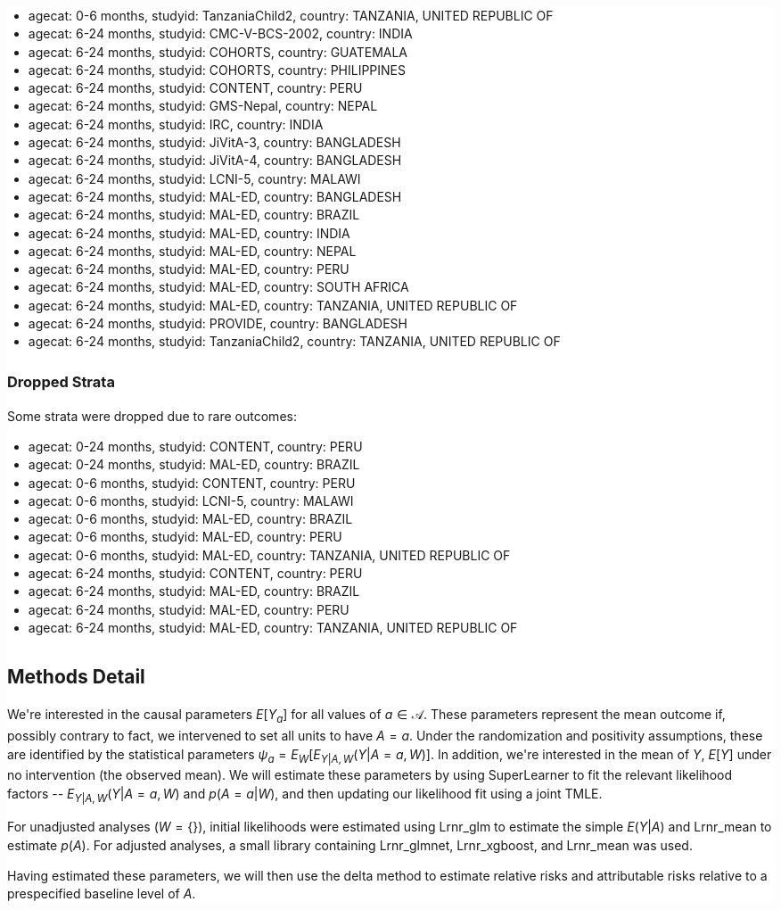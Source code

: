 * agecat: 0-6 months, studyid: TanzaniaChild2, country: TANZANIA, UNITED REPUBLIC OF
* agecat: 6-24 months, studyid: CMC-V-BCS-2002, country: INDIA
* agecat: 6-24 months, studyid: COHORTS, country: GUATEMALA
* agecat: 6-24 months, studyid: COHORTS, country: PHILIPPINES
* agecat: 6-24 months, studyid: CONTENT, country: PERU
* agecat: 6-24 months, studyid: GMS-Nepal, country: NEPAL
* agecat: 6-24 months, studyid: IRC, country: INDIA
* agecat: 6-24 months, studyid: JiVitA-3, country: BANGLADESH
* agecat: 6-24 months, studyid: JiVitA-4, country: BANGLADESH
* agecat: 6-24 months, studyid: LCNI-5, country: MALAWI
* agecat: 6-24 months, studyid: MAL-ED, country: BANGLADESH
* agecat: 6-24 months, studyid: MAL-ED, country: BRAZIL
* agecat: 6-24 months, studyid: MAL-ED, country: INDIA
* agecat: 6-24 months, studyid: MAL-ED, country: NEPAL
* agecat: 6-24 months, studyid: MAL-ED, country: PERU
* agecat: 6-24 months, studyid: MAL-ED, country: SOUTH AFRICA
* agecat: 6-24 months, studyid: MAL-ED, country: TANZANIA, UNITED REPUBLIC OF
* agecat: 6-24 months, studyid: PROVIDE, country: BANGLADESH
* agecat: 6-24 months, studyid: TanzaniaChild2, country: TANZANIA, UNITED REPUBLIC OF

### Dropped Strata

Some strata were dropped due to rare outcomes:

* agecat: 0-24 months, studyid: CONTENT, country: PERU
* agecat: 0-24 months, studyid: MAL-ED, country: BRAZIL
* agecat: 0-6 months, studyid: CONTENT, country: PERU
* agecat: 0-6 months, studyid: LCNI-5, country: MALAWI
* agecat: 0-6 months, studyid: MAL-ED, country: BRAZIL
* agecat: 0-6 months, studyid: MAL-ED, country: PERU
* agecat: 0-6 months, studyid: MAL-ED, country: TANZANIA, UNITED REPUBLIC OF
* agecat: 6-24 months, studyid: CONTENT, country: PERU
* agecat: 6-24 months, studyid: MAL-ED, country: BRAZIL
* agecat: 6-24 months, studyid: MAL-ED, country: PERU
* agecat: 6-24 months, studyid: MAL-ED, country: TANZANIA, UNITED REPUBLIC OF

## Methods Detail

We're interested in the causal parameters $E[Y_a]$ for all values of $a \in \mathcal{A}$. These parameters represent the mean outcome if, possibly contrary to fact, we intervened to set all units to have $A=a$. Under the randomization and positivity assumptions, these are identified by the statistical parameters $\psi_a=E_W[E_{Y|A,W}(Y|A=a,W)]$.  In addition, we're interested in the mean of $Y$, $E[Y]$ under no intervention (the observed mean). We will estimate these parameters by using SuperLearner to fit the relevant likelihood factors -- $E_{Y|A,W}(Y|A=a,W)$ and $p(A=a|W)$, and then updating our likelihood fit using a joint TMLE.

For unadjusted analyses ($W=\{\}$), initial likelihoods were estimated using Lrnr_glm to estimate the simple $E(Y|A)$ and Lrnr_mean to estimate $p(A)$. For adjusted analyses, a small library containing Lrnr_glmnet, Lrnr_xgboost, and Lrnr_mean was used.

Having estimated these parameters, we will then use the delta method to estimate relative risks and attributable risks relative to a prespecified baseline level of $A$.
